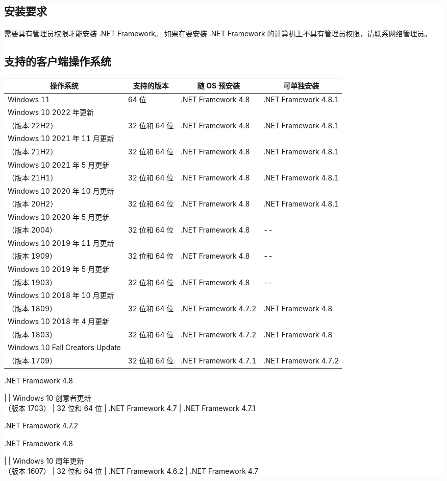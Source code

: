 [](#installation-requirements)安装要求
----------------------------------

需要具有管理员权限才能安装 .NET Framework。 如果在要安装 .NET Framework 的计算机上不具有管理员权限，请联系网络管理员。

[](#supported-client-operating-systems)支持的客户端操作系统
-------------------------------------------------

| 操作系统 | 支持的版本 | 随 OS 预安装 | 可单独安装 |
| --- | --- | --- | --- |
| Windows 11 | 64 位 | .NET Framework 4.8 | .NET Framework 4.8.1 |
| Windows 10 2022 年更新  
（版本 22H2） | 32 位和 64 位 | .NET Framework 4.8 | .NET Framework 4.8.1 |
| Windows 10 2021 年 11 月更新  
（版本 21H2） | 32 位和 64 位 | .NET Framework 4.8 | .NET Framework 4.8.1 |
| Windows 10 2021 年 5 月更新  
（版本 21H1） | 32 位和 64 位 | .NET Framework 4.8 | .NET Framework 4.8.1 |
| Windows 10 2020 年 10 月更新  
（版本 20H2） | 32 位和 64 位 | .NET Framework 4.8 | .NET Framework 4.8.1 |
| Windows 10 2020 年 5 月更新  
（版本 2004） | 32 位和 64 位 | .NET Framework 4.8 | -- |
| Windows 10 2019 年 11 月更新  
（版本 1909） | 32 位和 64 位 | .NET Framework 4.8 | -- |
| Windows 10 2019 年 5 月更新  
（版本 1903） | 32 位和 64 位 | .NET Framework 4.8 | -- |
| Windows 10 2018 年 10 月更新  
（版本 1809） | 32 位和 64 位 | .NET Framework 4.7.2 | .NET Framework 4.8 |
| Windows 10 2018 年 4 月更新  
（版本 1803） | 32 位和 64 位 | .NET Framework 4.7.2 | .NET Framework 4.8 |
| Windows 10 Fall Creators Update  
（版本 1709） | 32 位和 64 位 | .NET Framework 4.7.1 | .NET Framework 4.7.2

.NET Framework 4.8

 |
| Windows 10 创意者更新  
（版本 1703） | 32 位和 64 位 | .NET Framework 4.7 | .NET Framework 4.7.1

.NET Framework 4.7.2

.NET Framework 4.8

 |
| Windows 10 周年更新  
（版本 1607） | 32 位和 64 位 | .NET Framework 4.6.2 | .NET Framework 4.7
